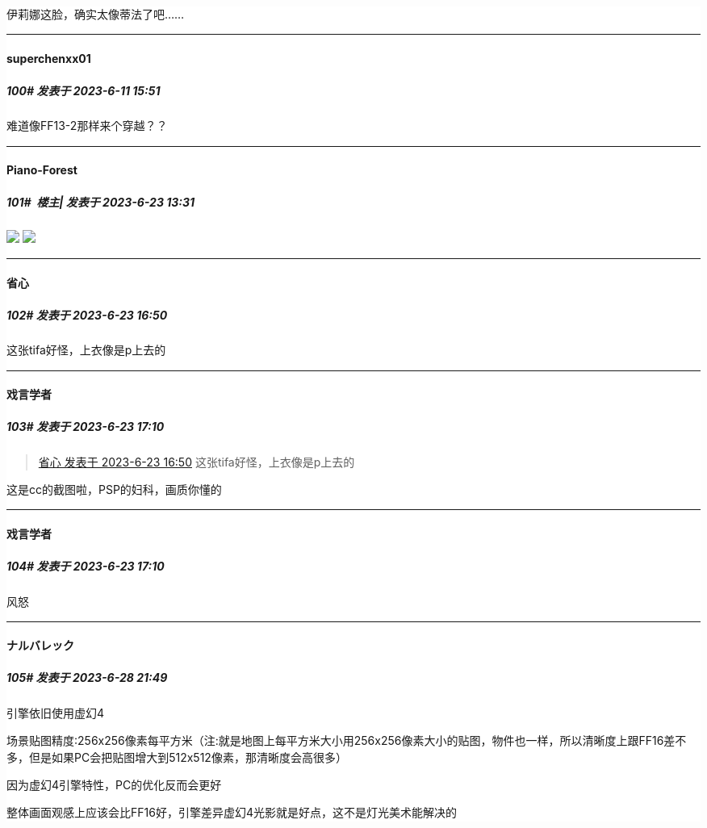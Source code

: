 伊莉娜这脸，确实太像蒂法了吧……

*****

####  superchenxx01  
##### 100#       发表于 2023-6-11 15:51

难道像FF13-2那样来个穿越？？

*****

####  Piano-Forest  
##### 101#         楼主| 发表于 2023-6-23 13:31

<img src="https://p.sda1.dev/12/c0705b96b9c83e2fab9adec7e66779eb/20230623_133032.jpg" referrerpolicy="no-referrer">
<img src="https://p.sda1.dev/12/2147d8f3840bbf6d4047cfd9b26891a4/20230623_133034.jpg" referrerpolicy="no-referrer">

*****

####  省心  
##### 102#       发表于 2023-6-23 16:50

这张tifa好怪，上衣像是p上去的

*****

####  戏言学者  
##### 103#       发表于 2023-6-23 17:10

<blockquote><a href="httphttps://bbs.saraba1st.com/2b/forum.php?mod=redirect&amp;goto=findpost&amp;pid=61397166&amp;ptid=2076254" target="_blank">省心 发表于 2023-6-23 16:50</a>
这张tifa好怪，上衣像是p上去的</blockquote>
这是cc的截图啦，PSP的妇科，画质你懂的

*****

####  戏言学者  
##### 104#       发表于 2023-6-23 17:10

风怒

*****

####  ナルバレック  
##### 105#       发表于 2023-6-28 21:49

引擎依旧使用虚幻4

场景贴图精度:256x256像素每平方米（注:就是地图上每平方米大小用256x256像素大小的贴图，物件也一样，所以清晰度上跟FF16差不多，但是如果PC会把贴图增大到512x512像素，那清晰度会高很多）

因为虚幻4引擎特性，PC的优化反而会更好

整体画面观感上应该会比FF16好，引擎差异虚幻4光影就是好点，这不是灯光美术能解决的
